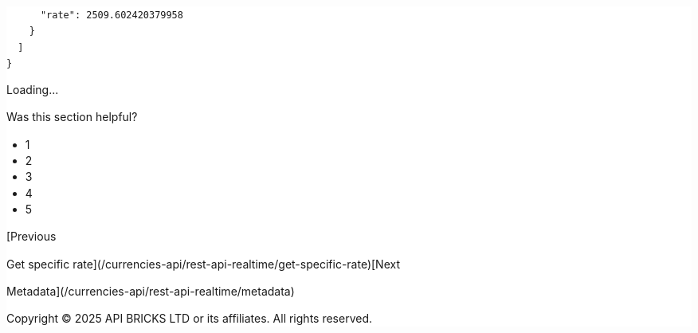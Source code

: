 ```
      "rate": 2509.602420379958  
    }  
  ]  
}
```

Loading...

Was this section helpful?

* 1
* 2
* 3
* 4
* 5

[Previous

Get specific rate](/currencies-api/rest-api-realtime/get-specific-rate)[Next

Metadata](/currencies-api/rest-api-realtime/metadata)

Copyright © 2025 API BRICKS LTD or its affiliates. All rights reserved.
